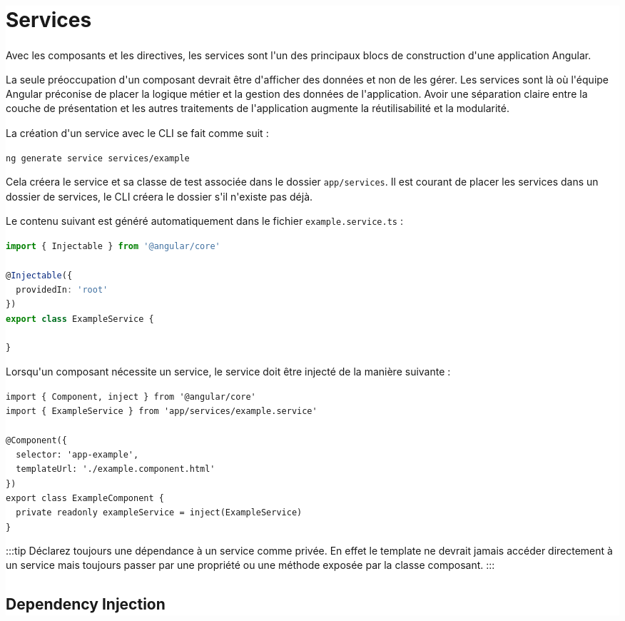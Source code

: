 # Services

Avec les composants et les directives, les services sont l'un des principaux blocs de construction d'une application Angular.

La seule préoccupation d'un composant devrait être d'afficher des données et non de les gérer. Les services sont là où l'équipe Angular préconise de placer la logique métier et la gestion des données de l'application. Avoir une séparation claire entre la couche de présentation et les autres traitements de l'application augmente la réutilisabilité et la modularité.

La création d'un service avec le CLI se fait comme suit :
```sh
ng generate service services/example
```

Cela créera le service et sa classe de test associée dans le dossier `app/services`. Il est courant de placer les services dans un dossier de services, le CLI créera le dossier s'il n'existe pas déjà.

Le contenu suivant est généré automatiquement dans le fichier `example.service.ts` :
```ts
import { Injectable } from '@angular/core'

@Injectable({
  providedIn: 'root'
})
export class ExampleService {

}
```

Lorsqu'un composant nécessite un service, le service doit être injecté de la manière suivante :

```ts{1, 9}
import { Component, inject } from '@angular/core'
import { ExampleService } from 'app/services/example.service'

@Component({
  selector: 'app-example',
  templateUrl: './example.component.html'
})
export class ExampleComponent {
  private readonly exampleService = inject(ExampleService)
}
```

:::tip
Déclarez toujours une dépendance à un service comme privée. En effet le template ne devrait jamais accéder directement à un service mais toujours passer par une propriété ou une méthode exposée par la classe composant.
:::

## Dependency Injection
